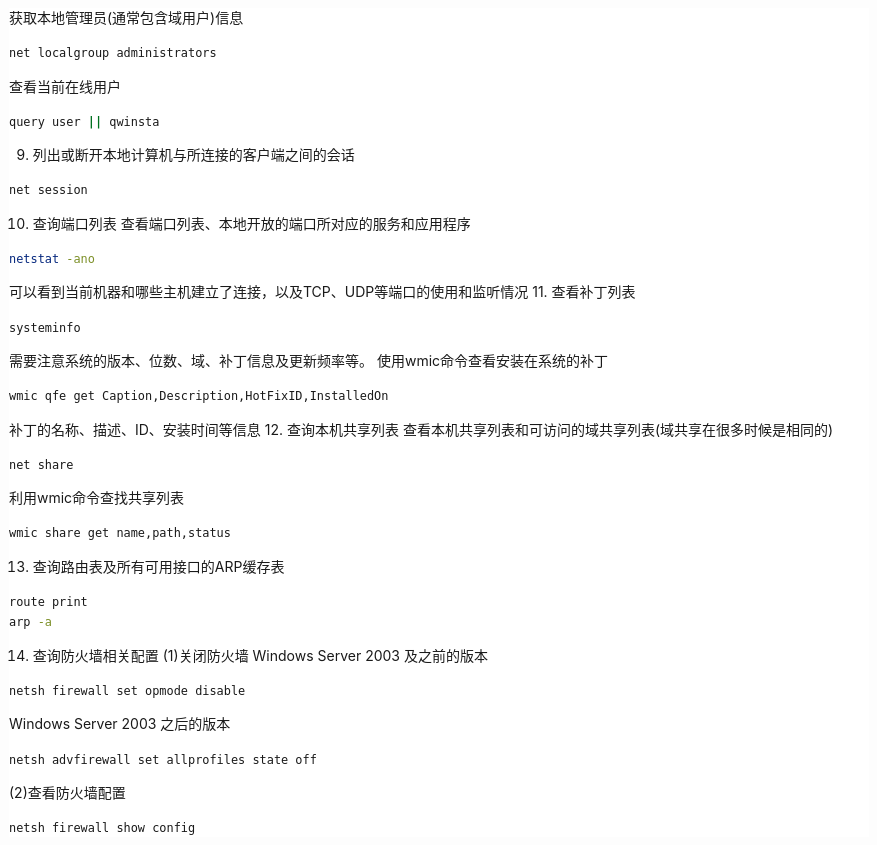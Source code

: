 获取本地管理员(通常包含域用户)信息
```bash
net localgroup administrators
```
查看当前在线用户
```bash
query user || qwinsta
```
9. 列出或断开本地计算机与所连接的客户端之间的会话
```bash
net session
```
10. 查询端口列表
查看端口列表、本地开放的端口所对应的服务和应用程序
```bash
netstat -ano
```
可以看到当前机器和哪些主机建立了连接，以及TCP、UDP等端口的使用和监听情况
11. 查看补丁列表
```bash
systeminfo
```
需要注意系统的版本、位数、域、补丁信息及更新频率等。
使用wmic命令查看安装在系统的补丁
```bash
wmic qfe get Caption,Description,HotFixID,InstalledOn
```
补丁的名称、描述、ID、安装时间等信息
12. 查询本机共享列表
查看本机共享列表和可访问的域共享列表(域共享在很多时候是相同的)
```bash
net share
```
利用wmic命令查找共享列表
```bash
wmic share get name,path,status
```
13. 查询路由表及所有可用接口的ARP缓存表
```bash
route print
arp -a
```
14. 查询防火墙相关配置
(1)关闭防火墙
Windows Server 2003 及之前的版本
```bash
netsh firewall set opmode disable
```
Windows Server 2003 之后的版本
```bash
netsh advfirewall set allprofiles state off
```
(2)查看防火墙配置
```bash
netsh firewall show config
```
